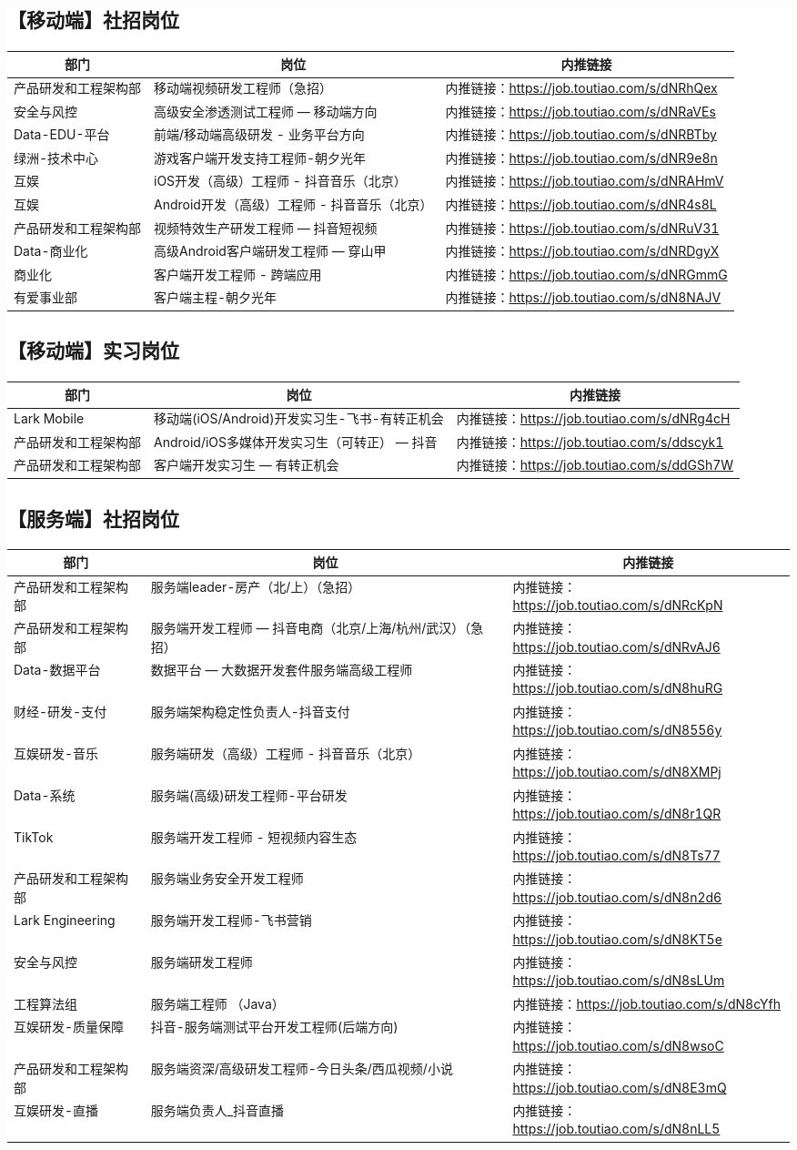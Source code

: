 

## 【移动端】社招岗位
|     部门     | 岗位 |             内推链接             |
| ------------ | --- | ------------------------------- |
| 产品研发和工程架构部 |  移动端视频研发工程师（急招） | 内推链接：https://job.toutiao.com/s/dNRhQex |
| 安全与风控 |  高级安全渗透测试工程师 — 移动端方向 | 内推链接：https://job.toutiao.com/s/dNRaVEs |
| Data-EDU-平台 |  前端/移动端高级研发 - 业务平台方向 | 内推链接：https://job.toutiao.com/s/dNRBTby |
| 绿洲-技术中心 |  游戏客户端开发支持工程师-朝夕光年 | 内推链接：https://job.toutiao.com/s/dNR9e8n |
| 互娱 |  iOS开发（高级）工程师 - 抖音音乐（北京） | 内推链接：https://job.toutiao.com/s/dNRAHmV |
| 互娱 |  Android开发（高级）工程师 - 抖音音乐（北京） | 内推链接：https://job.toutiao.com/s/dNR4s8L |
| 产品研发和工程架构部 |  视频特效生产研发工程师 — 抖音短视频 | 内推链接：https://job.toutiao.com/s/dNRuV31 |
| Data-商业化 |  高级Android客户端研发工程师 — 穿山甲 | 内推链接：https://job.toutiao.com/s/dNRDgyX |
| 商业化 | 客户端开发工程师 - 跨端应用 | 内推链接：https://job.toutiao.com/s/dNRGmmG |
| 有爱事业部 | 客户端主程-朝夕光年 | 内推链接：https://job.toutiao.com/s/dN8NAJV |


## 【移动端】实习岗位
|     部门     | 岗位 |             内推链接             |
| ------------ | --- | ------------------------------- |
| Lark Mobile | 移动端(iOS/Android)开发实习生-飞书-有转正机会 | 内推链接：https://job.toutiao.com/s/dNRg4cH |
| 产品研发和工程架构部 | Android/iOS多媒体开发实习生（可转正） — 抖音 | 内推链接：https://job.toutiao.com/s/ddscyk1 |
| 产品研发和工程架构部 | 客户端开发实习生 — 有转正机会 | 内推链接：https://job.toutiao.com/s/ddGSh7W |



## 【服务端】社招岗位
|     部门     | 岗位 |             内推链接               |
| ------------ | --- | ------------------------------- |
| 产品研发和工程架构部 | 服务端leader-房产（北/上）（急招） |  内推链接：https://job.toutiao.com/s/dNRcKpN |
| 产品研发和工程架构部 | 服务端开发工程师 — 抖音电商（北京/上海/杭州/武汉）（急招） |  内推链接：https://job.toutiao.com/s/dNRvAJ6 |
| Data-数据平台 | 数据平台 — 大数据开发套件服务端高级工程师 |  内推链接：https://job.toutiao.com/s/dN8huRG |
| 财经-研发-支付 | 服务端架构稳定性负责人-抖音支付 | 内推链接：https://job.toutiao.com/s/dN8556y |
| 互娱研发-音乐 | 服务端研发（高级）工程师 - 抖音音乐（北京） | 内推链接：https://job.toutiao.com/s/dN8XMPj |
| Data-系统 | 服务端(高级)研发工程师-平台研发 | 内推链接：https://job.toutiao.com/s/dN8r1QR |
| TikTok | 服务端开发工程师 - 短视频内容生态 | 内推链接：https://job.toutiao.com/s/dN8Ts77 |
| 产品研发和工程架构部 | 服务端业务安全开发工程师 | 内推链接：https://job.toutiao.com/s/dN8n2d6 |
| Lark Engineering | 服务端开发工程师-飞书营销 | 内推链接：https://job.toutiao.com/s/dN8KT5e |
| 安全与风控 | 服务端研发工程师 | 内推链接：https://job.toutiao.com/s/dN8sLUm |
| 工程算法组 | 服务端工程师 （Java） | 内推链接：https://job.toutiao.com/s/dN8cYfh |
| 互娱研发-质量保障 | 抖音-服务端测试平台开发工程师(后端方向) | 内推链接：https://job.toutiao.com/s/dN8wsoC |
| 产品研发和工程架构部 | 服务端资深/高级研发工程师-今日头条/西瓜视频/小说 | 内推链接：https://job.toutiao.com/s/dN8E3mQ |
| 互娱研发-直播 | 服务端负责人_抖音直播 | 内推链接：https://job.toutiao.com/s/dN8nLL5 |
